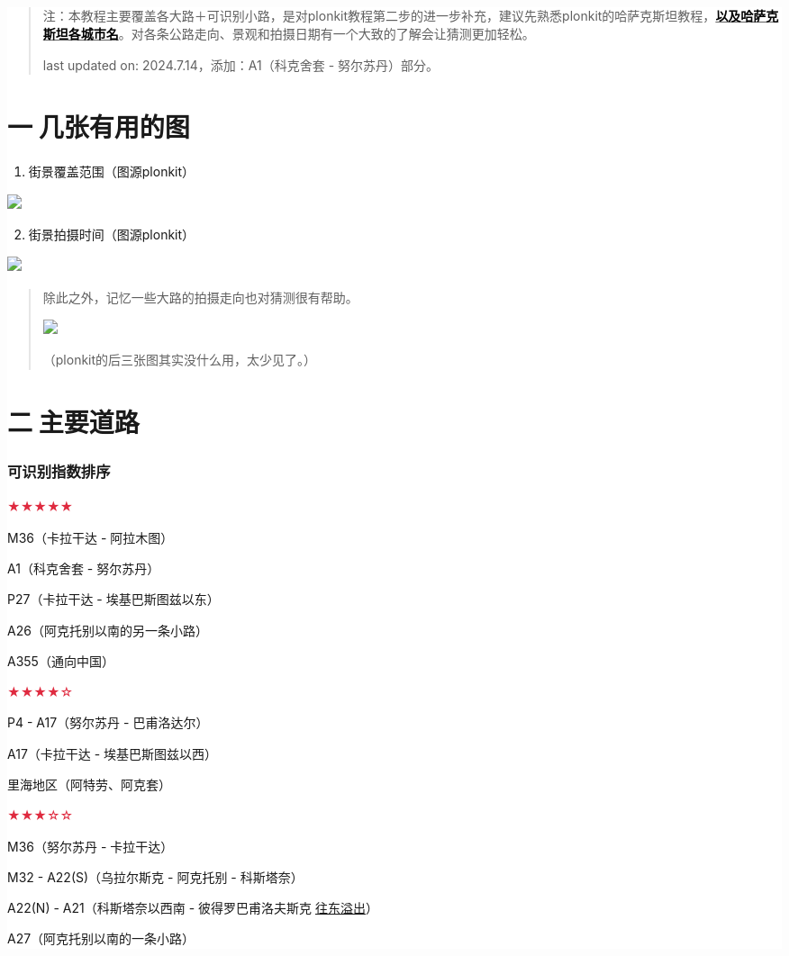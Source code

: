 > 注：本教程主要覆盖各大路＋可识别小路，是对plonkit教程第二步的进一步补充，建议先熟悉plonkit的哈萨克斯坦教程，**<u><font style="color:#000000;">以及哈萨克斯坦各城市名</font></u>**。对各条公路走向、景观和拍摄日期有一个大致的了解会让猜测更加轻松。
>
> last updated on: 2024.7.14，添加：A1（科克舍套 - 努尔苏丹）部分。
>

# 一  几张有用的图
1. 街景覆盖范围（图源plonkit）

![](https://cdn.nlark.com/yuque/0/2024/png/43273094/1720855599558-0e43bd44-aab9-48c7-8064-dd5cc5127560.png)

2. 街景拍摄时间（图源plonkit）

![](https://cdn.nlark.com/yuque/0/2024/png/43273094/1720855661987-462f91c4-5a2b-4223-ad1b-0b0eed3e1784.png)

> 除此之外，记忆一些大路的拍摄走向也对猜测很有帮助。
>
> ![](https://cdn.nlark.com/yuque/0/2024/png/43273094/1720875904114-3a9c6f23-d5e3-4da6-82d4-7d6240a47620.png)
>
> （plonkit的后三张图其实没什么用，太少见了。）
>

# 二  主要道路
### 可识别指数排序
<font style="color:#DF2A3F;">★★★★★  </font>

M36（卡拉干达 - 阿拉木图）

A1（科克舍套 - 努尔苏丹）

P27（卡拉干达 - 埃基巴斯图兹以东）

A26（阿克托别以南的另一条小路）

A355（通向中国）

<font style="color:#DF2A3F;">★★★★☆</font>

P4 - A17（努尔苏丹 - 巴甫洛达尔）

A17（卡拉干达 - 埃基巴斯图兹以西）

里海地区（阿特劳、阿克套）

<font style="color:#DF2A3F;">★★★☆☆</font>

M36（努尔苏丹 - 卡拉干达）

M32 - A22(S)（乌拉尔斯克 - 阿克托别 - 科斯塔奈）

A22(N) - A21（科斯塔奈以西南 - 彼得罗巴甫洛夫斯克 <u>往东溢出</u>）

A27（阿克托别以南的一条小路）
